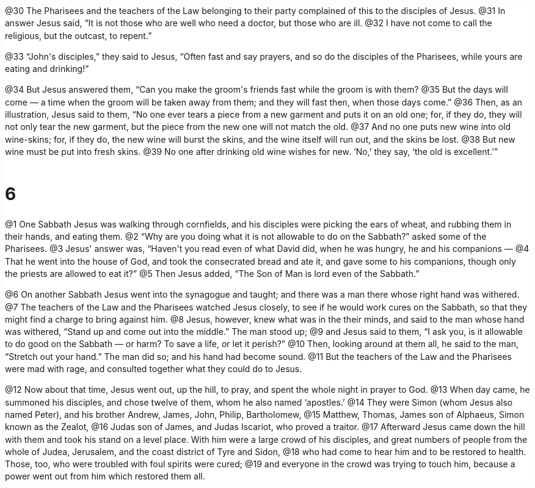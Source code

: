 @30 The Pharisees and the teachers of the Law belonging to their party complained of this to the disciples of Jesus. @31 In answer Jesus said, “It is not those who are well who need a doctor, but those who are ill. @32 I have not come to call the religious, but the outcast, to repent.” 

@33 “John's disciples,” they said to Jesus, “Often fast and say prayers, and so do the disciples of the Pharisees, while yours are eating and drinking!” 

@34 But Jesus answered them, “Can you make the groom's friends fast while the groom is with them? @35 But the days will come — a time when the groom will be taken away from them; and they will fast then, when those days come.” @36 Then, as an illustration, Jesus said to them, “No one ever tears a piece from a new garment and puts it on an old one; for, if they do, they will not only tear the new garment, but the piece from the new one will not match the old. @37 And no one puts new wine into old wine-skins; for, if they do, the new wine will burst the skins, and the wine itself will run out, and the skins be lost. @38 But new wine must be put into fresh skins. @39 No one after drinking old wine wishes for new. ‘No,’ they say, ‘the old is excellent.’” 

# 6 
@1 One Sabbath Jesus was walking through cornfields, and his disciples were picking the ears of wheat, and rubbing them in their hands, and eating them. @2 “Why are you doing what it is not allowable to do on the Sabbath?” asked some of the Pharisees. @3 Jesus' answer was, “Haven't you read even of what David did, when he was hungry, he and his companions — @4 That he went into the house of God, and took the consecrated bread and ate it, and gave some to his companions, though only the priests are allowed to eat it?” @5 Then Jesus added, “The Son of Man is lord even of the Sabbath.” 

@6 On another Sabbath Jesus went into the synagogue and taught; and there was a man there whose right hand was withered. @7 The teachers of the Law and the Pharisees watched Jesus closely, to see if he would work cures on the Sabbath, so that they might find a charge to bring against him. @8 Jesus, however, knew what was in the their minds, and said to the man whose hand was withered, “Stand up and come out into the middle.” The man stood up; @9 and Jesus said to them, “I ask you, is it allowable to do good on the Sabbath — or harm? To save a life, or let it perish?” @10 Then, looking around at them all, he said to the man, “Stretch out your hand.” The man did so; and his hand had become sound. @11 But the teachers of the Law and the Pharisees were mad with rage, and consulted together what they could do to Jesus. 

@12 Now about that time, Jesus went out, up the hill, to pray, and spent the whole night in prayer to God. @13 When day came, he summoned his disciples, and chose twelve of them, whom he also named ‘apostles.’ @14 They were Simon (whom Jesus also named Peter), and his brother Andrew, James, John, Philip, Bartholomew, @15 Matthew, Thomas, James son of Alphaeus, Simon known as the Zealot, @16 Judas son of James, and Judas Iscariot, who proved a traitor. @17 Afterward Jesus came down the hill with them and took his stand on a level place. With him were a large crowd of his disciples, and great numbers of people from the whole of Judea, Jerusalem, and the coast district of Tyre and Sidon, @18 who had come to hear him and to be restored to health. Those, too, who were troubled with foul spirits were cured; @19 and everyone in the crowd was trying to touch him, because a power went out from him which restored them all. 
